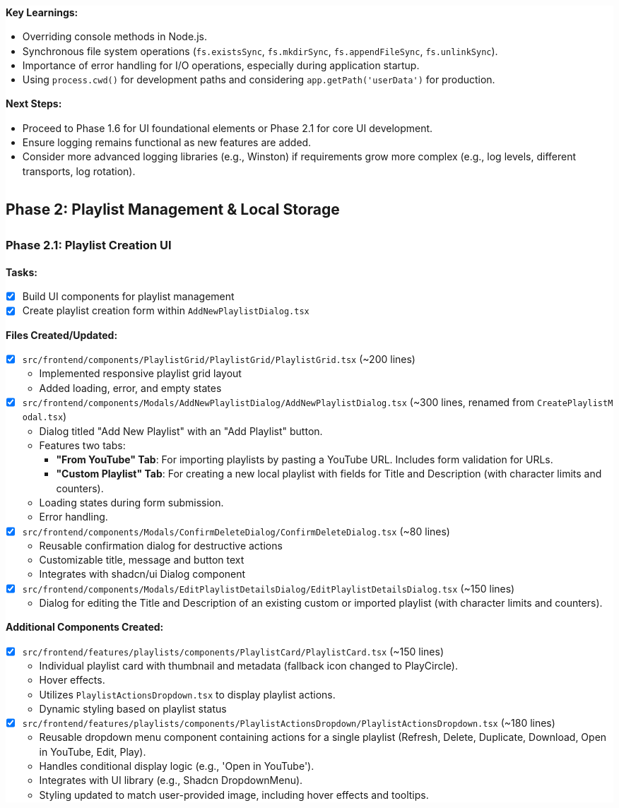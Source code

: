 **Key Learnings:**
- Overriding console methods in Node.js.
- Synchronous file system operations (`fs.existsSync`, `fs.mkdirSync`, `fs.appendFileSync`, `fs.unlinkSync`).
- Importance of error handling for I/O operations, especially during application startup.
- Using `process.cwd()` for development paths and considering `app.getPath('userData')` for production.

**Next Steps:**
- Proceed to Phase 1.6 for UI foundational elements or Phase 2.1 for core UI development.
- Ensure logging remains functional as new features are added.
- Consider more advanced logging libraries (e.g., Winston) if requirements grow more complex (e.g., log levels, different transports, log rotation).

## Phase 2: Playlist Management & Local Storage

### Phase 2.1: Playlist Creation UI

**Tasks:**
- [x] Build UI components for playlist management
- [x] Create playlist creation form within `AddNewPlaylistDialog.tsx`

**Files Created/Updated:**
- [x] `src/frontend/components/PlaylistGrid/PlaylistGrid/PlaylistGrid.tsx` (~200 lines)
  - Implemented responsive playlist grid layout
  - Added loading, error, and empty states
- [x] `src/frontend/components/Modals/AddNewPlaylistDialog/AddNewPlaylistDialog.tsx` (~300 lines, renamed from `CreatePlaylistModal.tsx`)
  - Dialog titled "Add New Playlist" with an "Add Playlist" button.
  - Features two tabs:
    - **"From YouTube" Tab**: For importing playlists by pasting a YouTube URL. Includes form validation for URLs.
    - **"Custom Playlist" Tab**: For creating a new local playlist with fields for Title and Description (with character limits and counters).
  - Loading states during form submission.
  - Error handling.
- [x] `src/frontend/components/Modals/ConfirmDeleteDialog/ConfirmDeleteDialog.tsx` (~80 lines)
  - Reusable confirmation dialog for destructive actions
  - Customizable title, message and button text
  - Integrates with shadcn/ui Dialog component
- [x] `src/frontend/components/Modals/EditPlaylistDetailsDialog/EditPlaylistDetailsDialog.tsx` (~150 lines)
    - Dialog for editing the Title and Description of an existing custom or imported playlist (with character limits and counters).

**Additional Components Created:**
- [x] `src/frontend/features/playlists/components/PlaylistCard/PlaylistCard.tsx` (~150 lines)
  - Individual playlist card with thumbnail and metadata (fallback icon changed to PlayCircle).
  - Hover effects.
  - Utilizes `PlaylistActionsDropdown.tsx` to display playlist actions.
  - Dynamic styling based on playlist status
- [x] `src/frontend/features/playlists/components/PlaylistActionsDropdown/PlaylistActionsDropdown.tsx` (~180 lines)
    - Reusable dropdown menu component containing actions for a single playlist (Refresh, Delete, Duplicate, Download, Open in YouTube, Edit, Play).
    - Handles conditional display logic (e.g., 'Open in YouTube').
    - Integrates with UI library (e.g., Shadcn DropdownMenu).
    - Styling updated to match user-provided image, including hover effects and tooltips.
